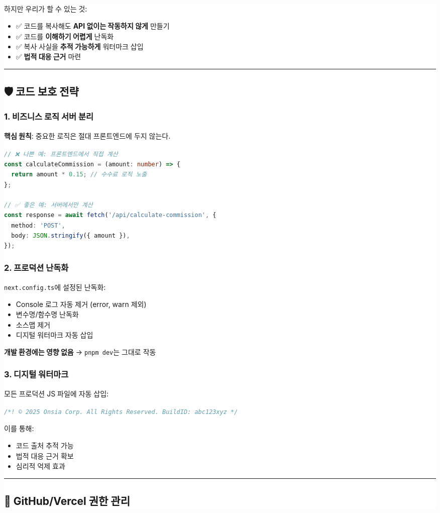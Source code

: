 하지만 우리가 할 수 있는 것:
- ✅ 코드를 복사해도 **API 없이는 작동하지 않게** 만들기
- ✅ 코드를 **이해하기 어렵게** 난독화
- ✅ 복사 사실을 **추적 가능하게** 워터마크 삽입
- ✅ **법적 대응 근거** 마련

---

## 🛡️ 코드 보호 전략

### 1. 비즈니스 로직 서버 분리

**핵심 원칙**: 중요한 로직은 절대 프론트엔드에 두지 않는다.

```typescript
// ❌ 나쁜 예: 프론트엔드에서 직접 계산
const calculateCommission = (amount: number) => {
  return amount * 0.15; // 수수료 로직 노출
};

// ✅ 좋은 예: 서버에서만 계산
const response = await fetch('/api/calculate-commission', {
  method: 'POST',
  body: JSON.stringify({ amount }),
});
```

### 2. 프로덕션 난독화

`next.config.ts`에 설정된 난독화:
- Console 로그 자동 제거 (error, warn 제외)
- 변수명/함수명 난독화
- 소스맵 제거
- 디지털 워터마크 자동 삽입

**개발 환경에는 영향 없음** → `pnpm dev`는 그대로 작동

### 3. 디지털 워터마크

모든 프로덕션 JS 파일에 자동 삽입:
```javascript
/*! © 2025 Onsia Corp. All Rights Reserved. BuildID: abc123xyz */
```

이를 통해:
- 코드 출처 추적 가능
- 법적 대응 근거 확보
- 심리적 억제 효과

---

## 🔐 GitHub/Vercel 권한 관리
